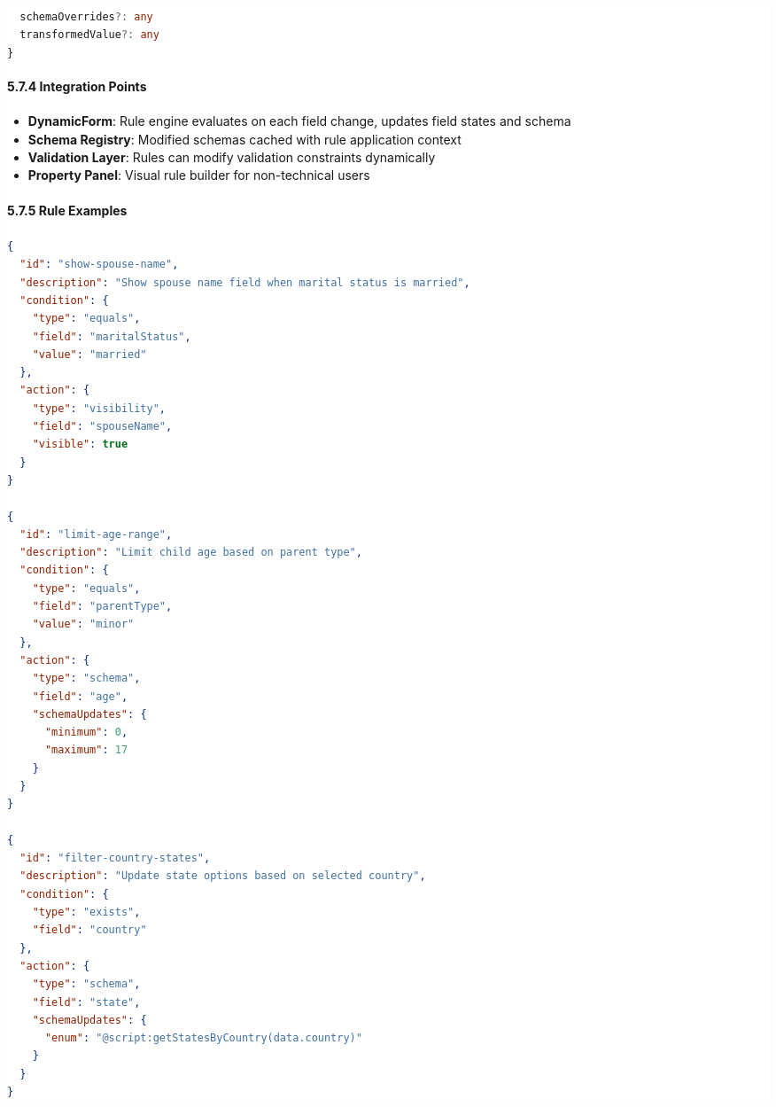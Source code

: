 ```ts
  schemaOverrides?: any
  transformedValue?: any
}
```

#### 5.7.4 Integration Points
- **DynamicForm**: Rule engine evaluates on each field change, updates field states and schema
- **Schema Registry**: Modified schemas cached with rule application context
- **Validation Layer**: Rules can modify validation constraints dynamically
- **Property Panel**: Visual rule builder for non-technical users

#### 5.7.5 Rule Examples
```json
{
  "id": "show-spouse-name",
  "description": "Show spouse name field when marital status is married",
  "condition": {
    "type": "equals",
    "field": "maritalStatus", 
    "value": "married"
  },
  "action": {
    "type": "visibility",
    "field": "spouseName",
    "visible": true
  }
}

{
  "id": "limit-age-range",
  "description": "Limit child age based on parent type", 
  "condition": {
    "type": "equals",
    "field": "parentType",
    "value": "minor"
  },
  "action": {
    "type": "schema",
    "field": "age",
    "schemaUpdates": {
      "minimum": 0,
      "maximum": 17
    }
  }
}

{
  "id": "filter-country-states",
  "description": "Update state options based on selected country",
  "condition": {
    "type": "exists",
    "field": "country"
  },
  "action": {
    "type": "schema", 
    "field": "state",
    "schemaUpdates": {
      "enum": "@script:getStatesByCountry(data.country)"
    }
  }
}
```
